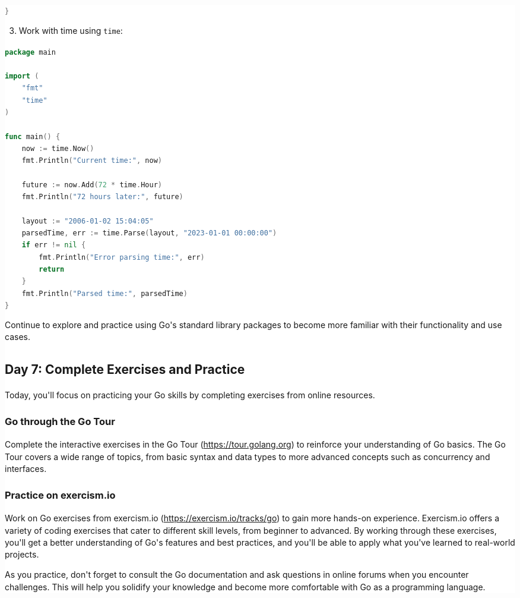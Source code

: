 ```go
}
```

3. Work with time using `time`:

```go
package main

import (
    "fmt"
    "time"
)

func main() {
    now := time.Now()
    fmt.Println("Current time:", now)

    future := now.Add(72 * time.Hour)
    fmt.Println("72 hours later:", future)

    layout := "2006-01-02 15:04:05"
    parsedTime, err := time.Parse(layout, "2023-01-01 00:00:00")
    if err != nil {
        fmt.Println("Error parsing time:", err)
        return
    }
    fmt.Println("Parsed time:", parsedTime)
}
```

Continue to explore and practice using Go's standard library packages to become more familiar with their functionality and use cases.

## Day 7: Complete Exercises and Practice

Today, you'll focus on practicing your Go skills by completing exercises from online resources.

### Go through the Go Tour

Complete the interactive exercises in the Go Tour (https://tour.golang.org) to reinforce your understanding of Go basics. The Go Tour covers a wide range of topics, from basic syntax and data types to more advanced concepts such as concurrency and interfaces.

### Practice on exercism.io

Work on Go exercises from exercism.io (https://exercism.io/tracks/go) to gain more hands-on experience. Exercism.io offers a variety of coding exercises that cater to different skill levels, from beginner to advanced. By working through these exercises, you'll get a better understanding of Go's features and best practices, and you'll be able to apply what you've learned to real-world projects.

As you practice, don't forget to consult the Go documentation and ask questions in online forums when you encounter challenges. This will help you solidify your knowledge and become more comfortable with Go as a programming language.
